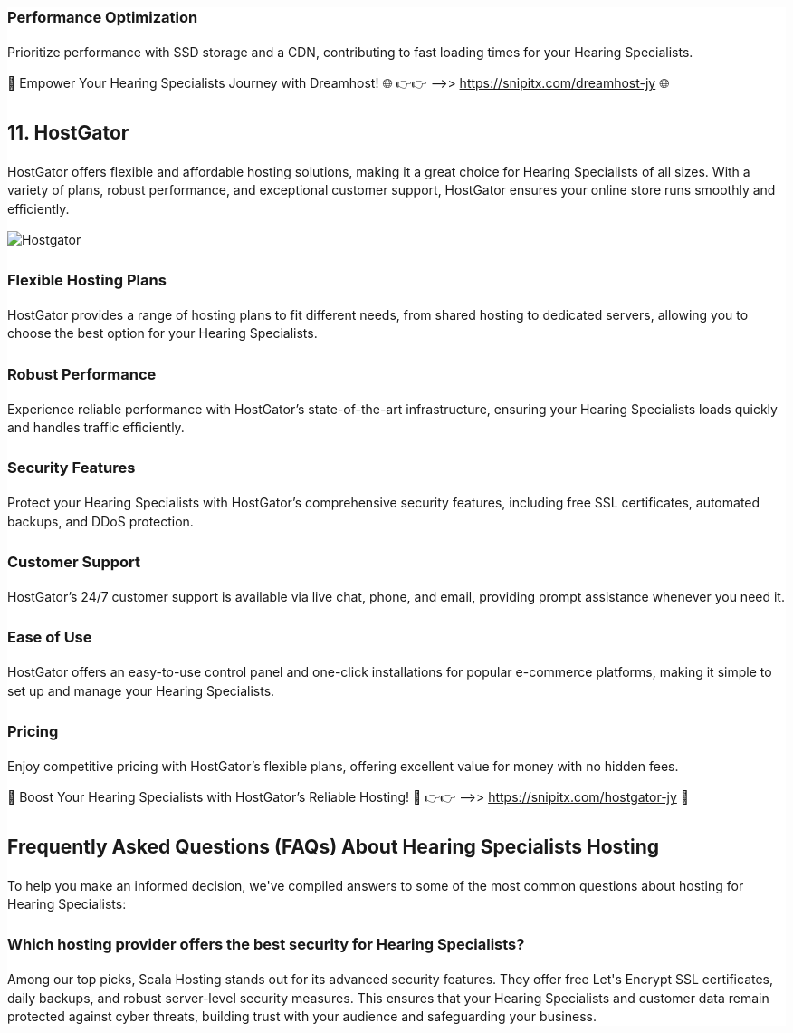 ### Performance Optimization
Prioritize performance with SSD storage and a CDN, contributing to fast loading times for your Hearing Specialists.

🚀 Empower Your Hearing Specialists Journey with Dreamhost! 🌐
👉👉 -->> https://snipitx.com/dreamhost-jy 🌐

## 11. HostGator

HostGator offers flexible and affordable hosting solutions, making it a great choice for Hearing Specialists of all sizes. With a variety of plans, robust performance, and exceptional customer support, HostGator ensures your online store runs smoothly and efficiently.

![Hostgator](https://i.imgur.com/SNC0dSu.jpeg "Hostgator Hosting")

### Flexible Hosting Plans
HostGator provides a range of hosting plans to fit different needs, from shared hosting to dedicated servers, allowing you to choose the best option for your Hearing Specialists.

### Robust Performance
Experience reliable performance with HostGator’s state-of-the-art infrastructure, ensuring your Hearing Specialists loads quickly and handles traffic efficiently.

### Security Features
Protect your Hearing Specialists with HostGator’s comprehensive security features, including free SSL certificates, automated backups, and DDoS protection.

### Customer Support
HostGator’s 24/7 customer support is available via live chat, phone, and email, providing prompt assistance whenever you need it.

### Ease of Use
HostGator offers an easy-to-use control panel and one-click installations for popular e-commerce platforms, making it simple to set up and manage your Hearing Specialists.

### Pricing
Enjoy competitive pricing with HostGator’s flexible plans, offering excellent value for money with no hidden fees.

🌟 Boost Your Hearing Specialists with HostGator’s Reliable Hosting! 🚀
👉👉 -->> https://snipitx.com/hostgator-jy 🚀

## Frequently Asked Questions (FAQs) About Hearing Specialists Hosting

To help you make an informed decision, we've compiled answers to some of the most common questions about hosting for Hearing Specialists:

### Which hosting provider offers the best security for Hearing Specialists? 
Among our top picks, Scala Hosting stands out for its advanced security features. They offer free Let's Encrypt SSL certificates, daily backups, and robust server-level security measures. This ensures that your Hearing Specialists and customer data remain protected against cyber threats, building trust with your audience and safeguarding your business.
